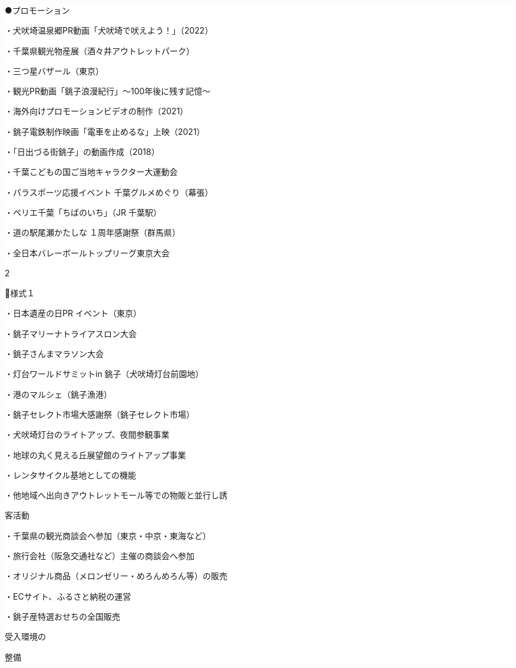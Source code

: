 ●プロモーション

・犬吠埼温泉郷PR動画「犬吠埼で吠えよう！」（2022）

・千葉県観光物産展（酒々井アウトレットパーク）

・三つ星バザール（東京）

・観光PR動画「銚子浪漫紀行」〜100年後に残す記憶〜

・海外向けプロモーションビデオの制作（2021）

・銚子電鉄制作映画「電車を止めるな」上映（2021）

・「日出づる街銚子」の動画作成（2018）

・千葉こどもの国ご当地キャラクター大運動会

・パラスポーツ応援イベント 千葉グルメめぐり（幕張）

・ペリエ千葉「ちばのいち」（JR 千葉駅）

・道の駅尾瀬かたしな １周年感謝祭（群馬県）

・全日本バレーボールトップリーグ東京大会

2

様式１

・日本遺産の日PR イベント（東京）

・銚子マリーナトライアスロン大会

・銚子さんまマラソン大会

・灯台ワールドサミットin 銚子（犬吠埼灯台前園地）

・港のマルシェ（銚子漁港）

・銚子セレクト市場大感謝祭（銚子セレクト市場）

・犬吠埼灯台のライトアップ、夜間参観事業

・地球の丸く見える丘展望館のライトアップ事業

・レンタサイクル基地としての機能

・他地域へ出向きアウトレットモール等での物販と並行し誘

客活動

・千葉県の観光商談会へ参加（東京・中京・東海など）

・旅行会社（阪急交通社など）主催の商談会へ参加

・オリジナル商品（メロンゼリー・めろんめろん等）の販売

・ECサイト、ふるさと納税の運営

・銚子産特選おせちの全国販売

受入環境の

整備

